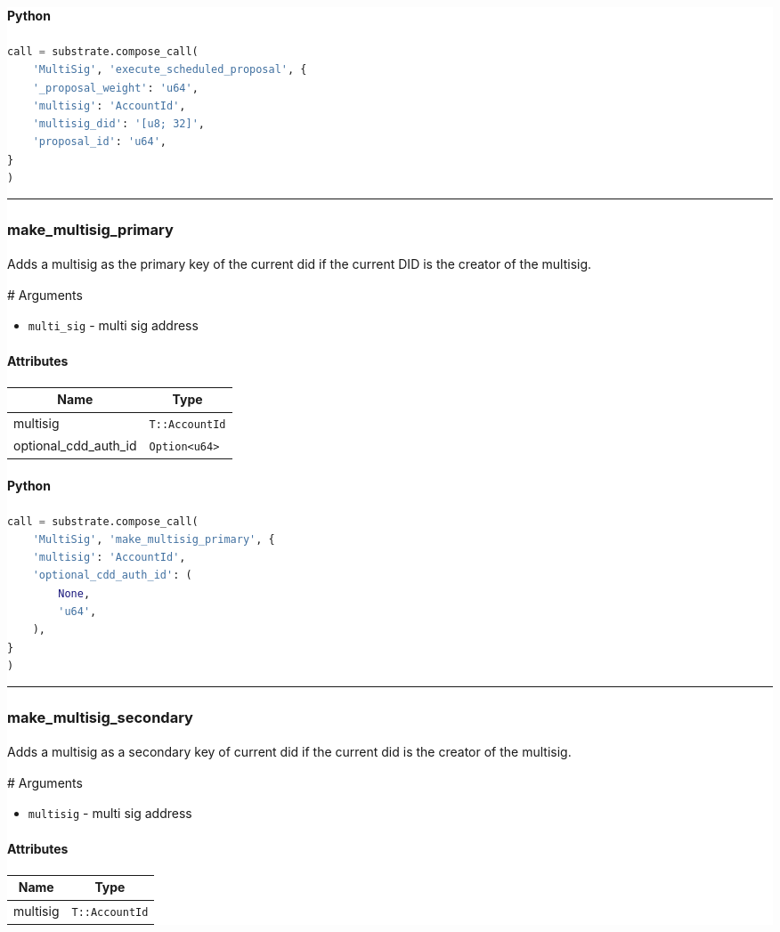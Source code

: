 #### Python
```python
call = substrate.compose_call(
    'MultiSig', 'execute_scheduled_proposal', {
    '_proposal_weight': 'u64',
    'multisig': 'AccountId',
    'multisig_did': '[u8; 32]',
    'proposal_id': 'u64',
}
)
```

---------
### make_multisig_primary
Adds a multisig as the primary key of the current did if the current DID is the creator
of the multisig.

\# Arguments
* `multi_sig` - multi sig address
#### Attributes
| Name | Type |
| -------- | -------- | 
| multisig | `T::AccountId` | 
| optional_cdd_auth_id | `Option<u64>` | 

#### Python
```python
call = substrate.compose_call(
    'MultiSig', 'make_multisig_primary', {
    'multisig': 'AccountId',
    'optional_cdd_auth_id': (
        None,
        'u64',
    ),
}
)
```

---------
### make_multisig_secondary
Adds a multisig as a secondary key of current did if the current did is the creator of the
multisig.

\# Arguments
* `multisig` - multi sig address
#### Attributes
| Name | Type |
| -------- | -------- | 
| multisig | `T::AccountId` | 
